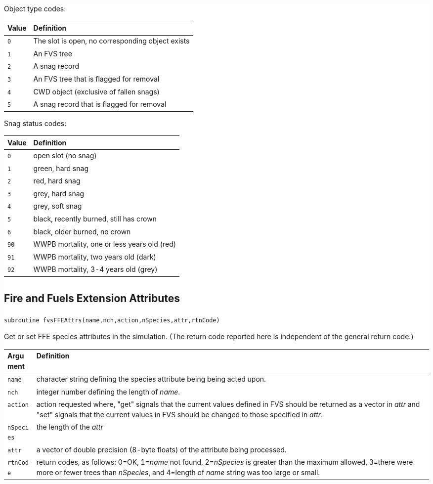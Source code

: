 Object type codes:

|Value|Definition|
|:----|:---------|
|`0`|The slot is open, no corresponding object exists|
|`1`|An FVS tree|
|`2`|A snag record|
|`3`|An FVS tree that is flagged for removal|
|`4`|CWD object (exclusive of fallen snags)|
|`5`|A snag record that is flagged for removal|

Snag status codes:

|Value|Definition|
|:----|:---------|
|`0`|open slot (no snag) |
|`1`|green, hard snag|
|`2`|red, hard snag  |
|`3`|grey, hard snag |
|`4`|grey, soft snag |
|`5`|black, recently burned, still has crown|
|`6`|black, older burned, no crown|
|`90`|WWPB mortality, one or less years old (red)|
|`91`|WWPB mortality, two years old (dark)|
|`92`|WWPB mortality, 3-4 years old (grey)|

## Fire and Fuels Extension Attributes ##

```
subroutine fvsFFEAttrs(name,nch,action,nSpecies,attr,rtnCode)
```

Get or set FFE species attributes in the simulation. (The return code reported here is independent of the general return code.)

|Argument|Definition|
|:-------|:---------|
|`name`|character string defining the species attribute being being acted upon. |
|`nch`|integer number defining the length of _name_.|
|`action`|action requested where, "get" signals that the current values defined in FVS should be returned as a vector in _attr_ and "set" signals that the current values in FVS should be changed to those specified in _attr_.|
|`nSpecies`| the length of the _attr_|
|`attr`|a vector of double precision (8-byte floats) of the attribute being processed.|
|`rtnCode`|return codes, as follows: 0=OK, 1=_name_ not found, 2=_nSpecies_ is greater than the maximum allowed, 3=there were more or fewer trees than _nSpecies_, and 4=length of _name_ string was too large or small.|
